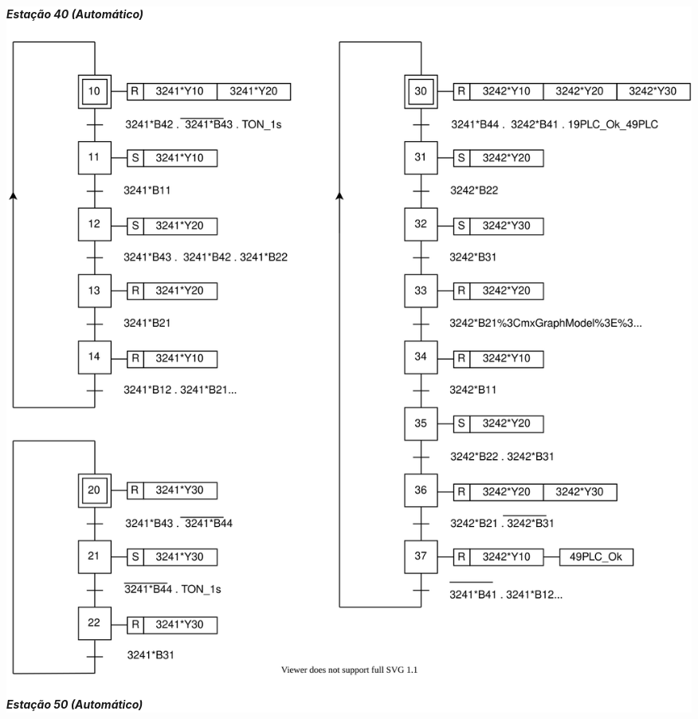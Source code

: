 ##### Estação 40 (Automático)

![](./software/grafcets/bancada32_automatico/49PLC.svg)

##### Estação 50 (Automático)
